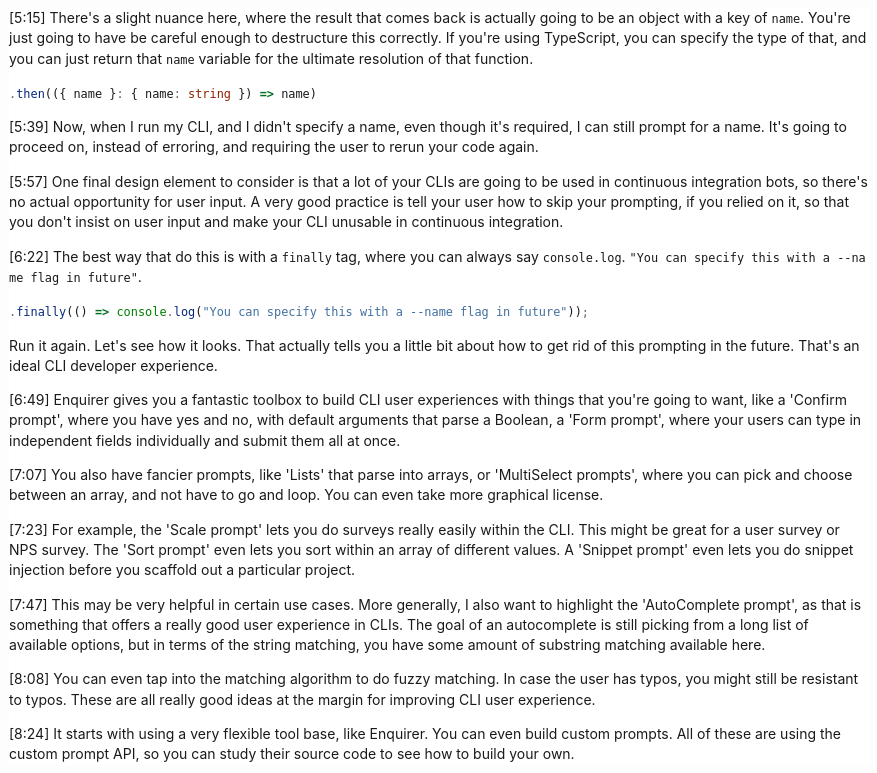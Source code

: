 [5:15] There's a slight nuance here, where the result that comes back is actually going to be an object with a key of `name`. You're just going to have be careful enough to destructure this correctly. If you're using TypeScript, you can specify the type of that, and you can just return that `name` variable for the ultimate resolution of that function.

```ts
.then(({ name }: { name: string }) => name)
```

[5:39] Now, when I run my CLI, and I didn't specify a name, even though it's required, I can still prompt for a name. It's going to proceed on, instead of erroring, and requiring the user to rerun your code again.

[5:57] One final design element to consider is that a lot of your CLIs are going to be used in continuous integration bots, so there's no actual opportunity for user input. A very good practice is tell your user how to skip your prompting, if you relied on it, so that you don't insist on user input and make your CLI unusable in continuous integration.

[6:22] The best way that do this is with a `finally` tag, where you can always say `console.log`. `"You can specify this with a --name flag in future"`. 

```ts
.finally(() => console.log("You can specify this with a --name flag in future"));
```

Run it again. Let's see how it looks. That actually tells you a little bit about how to get rid of this prompting in the future. That's an ideal CLI developer experience.

[6:49] Enquirer gives you a fantastic toolbox to build CLI user experiences with things that you're going to want, like a 'Confirm prompt', where you have yes and no, with default arguments that parse a Boolean, a 'Form prompt', where your users can type in independent fields individually and submit them all at once.

[7:07] You also have fancier prompts, like 'Lists' that parse into arrays, or 'MultiSelect prompts', where you can pick and choose between an array, and not have to go and loop. You can even take more graphical license.

[7:23] For example, the 'Scale prompt' lets you do surveys really easily within the CLI. This might be great for a user survey or NPS survey. The 'Sort prompt' even lets you sort within an array of different values. A 'Snippet prompt' even lets you do snippet injection before you scaffold out a particular project.

[7:47] This may be very helpful in certain use cases. More generally, I also want to highlight the 'AutoComplete prompt', as that is something that offers a really good user experience in CLIs. The goal of an autocomplete is still picking from a long list of available options, but in terms of the string matching, you have some amount of substring matching available here.

[8:08] You can even tap into the matching algorithm to do fuzzy matching. In case the user has typos, you might still be resistant to typos. These are all really good ideas at the margin for improving CLI user experience.

[8:24] It starts with using a very flexible tool base, like Enquirer. You can even build custom prompts. All of these are using the custom prompt API, so you can study their source code to see how to build your own.
